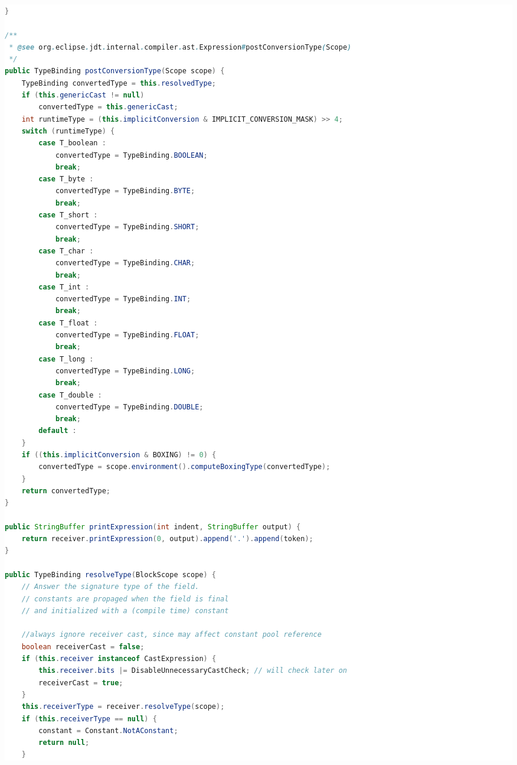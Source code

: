 ```java
}

/**
 * @see org.eclipse.jdt.internal.compiler.ast.Expression#postConversionType(Scope)
 */
public TypeBinding postConversionType(Scope scope) {
	TypeBinding convertedType = this.resolvedType;
	if (this.genericCast != null) 
		convertedType = this.genericCast;
	int runtimeType = (this.implicitConversion & IMPLICIT_CONVERSION_MASK) >> 4;
	switch (runtimeType) {
		case T_boolean :
			convertedType = TypeBinding.BOOLEAN;
			break;
		case T_byte :
			convertedType = TypeBinding.BYTE;
			break;
		case T_short :
			convertedType = TypeBinding.SHORT;
			break;
		case T_char :
			convertedType = TypeBinding.CHAR;
			break;
		case T_int :
			convertedType = TypeBinding.INT;
			break;
		case T_float :
			convertedType = TypeBinding.FLOAT;
			break;
		case T_long :
			convertedType = TypeBinding.LONG;
			break;
		case T_double :
			convertedType = TypeBinding.DOUBLE;
			break;
		default :
	}		
	if ((this.implicitConversion & BOXING) != 0) {
		convertedType = scope.environment().computeBoxingType(convertedType);
	}
	return convertedType;
}

public StringBuffer printExpression(int indent, StringBuffer output) {
	return receiver.printExpression(0, output).append('.').append(token);
}

public TypeBinding resolveType(BlockScope scope) {
	// Answer the signature type of the field.
	// constants are propaged when the field is final
	// and initialized with a (compile time) constant 

	//always ignore receiver cast, since may affect constant pool reference
	boolean receiverCast = false;
	if (this.receiver instanceof CastExpression) {
		this.receiver.bits |= DisableUnnecessaryCastCheck; // will check later on
		receiverCast = true;
	}
	this.receiverType = receiver.resolveType(scope);
	if (this.receiverType == null) {
		constant = Constant.NotAConstant;
		return null;
	}
```